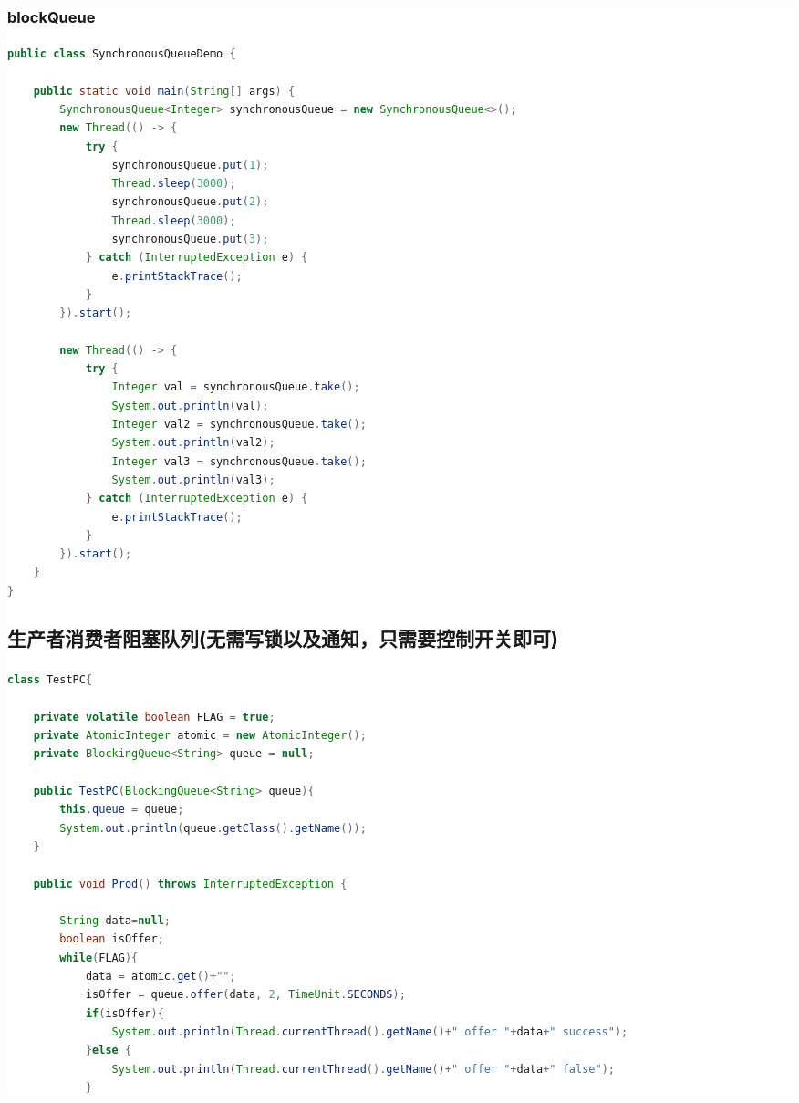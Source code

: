 

### blockQueue

```java
public class SynchronousQueueDemo {

    public static void main(String[] args) {
        SynchronousQueue<Integer> synchronousQueue = new SynchronousQueue<>();
        new Thread(() -> {
            try {
                synchronousQueue.put(1);
                Thread.sleep(3000);
                synchronousQueue.put(2);
                Thread.sleep(3000);
                synchronousQueue.put(3);
            } catch (InterruptedException e) {
                e.printStackTrace();
            }
        }).start();

        new Thread(() -> {
            try {
                Integer val = synchronousQueue.take();
                System.out.println(val);
                Integer val2 = synchronousQueue.take();
                System.out.println(val2);
                Integer val3 = synchronousQueue.take();
                System.out.println(val3);
            } catch (InterruptedException e) {
                e.printStackTrace();
            }
        }).start();
    }
}
```



## 生产者消费者阻塞队列(无需写锁以及通知，只需要控制开关即可)

```java
class TestPC{

    private volatile boolean FLAG = true;
    private AtomicInteger atomic = new AtomicInteger();
    private BlockingQueue<String> queue = null;

    public TestPC(BlockingQueue<String> queue){
        this.queue = queue;
        System.out.println(queue.getClass().getName());
    }

    public void Prod() throws InterruptedException {

        String data=null;
        boolean isOffer;
        while(FLAG){
            data = atomic.get()+"";
            isOffer = queue.offer(data, 2, TimeUnit.SECONDS);
            if(isOffer){
                System.out.println(Thread.currentThread().getName()+" offer "+data+" success");
            }else {
                System.out.println(Thread.currentThread().getName()+" offer "+data+" false");
            }
```